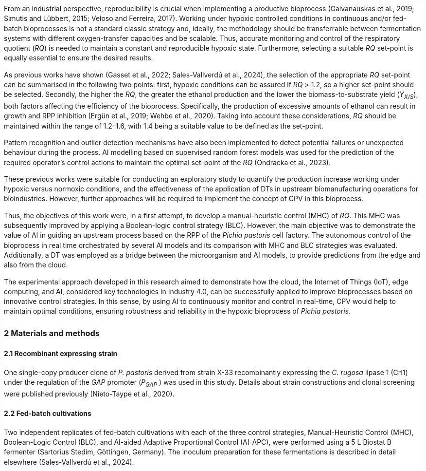 From an industrial perspective, reproducibility is crucial when implementing a productive bioprocess (Galvanauskas et al., 2019; Simutis and Lübbert, 2015; Veloso and Ferreira, 2017). Working under hypoxic controlled conditions in continuous and/or fed-batch bioprocesses is not a standard classic strategy and, ideally, the methodology should be transferrable between fermentation systems with different oxygen-transfer capacities and be scalable. Thus, accurate monitoring and control of the respiratory quotient (*RQ*) is needed to maintain a constant and reproducible hypoxic state. Furthermore, selecting a suitable *RQ* set-point is equally essential to ensure the desired results.

As previous works have shown (Gasset et al., 2022; Sales-Vallverdú et al., 2024), the selection of the appropriate *RQ* set-point can be summarised in the following two points: first, hypoxic conditions can be assured if *RQ* > 1.2, so a higher set-point should be selected. Secondly, the higher the *RQ*, the greater the ethanol production and the lower the biomass-to-substrate yield (*Y<sub>X/S</sub>*), both factors affecting the efficiency of the bioprocess. Specifically, the production of excessive amounts of ethanol can result in growth and RPP inhibition (Ergün et al., 2019; Wehbe et al., 2020). Taking into account these considerations, *RQ* should be maintained within the range of 1.2–1.6, with 1.4 being a suitable value to be defined as the set-point.

Pattern recognition and outlier detection mechanisms have also been implemented to detect potential failures or unexpected behaviour during the process. AI modelling based on supervised random forest models was used for the prediction of the required operator’s control actions to maintain the optimal set-point of the *RQ* (Ondracka et al., 2023).

These previous works were suitable for conducting an exploratory study to quantify the production increase working under hypoxic versus normoxic conditions, and the effectiveness of the application of DTs in upstream biomanufacturing operations for bioindustries. However, further approaches will be required to implement the concept of CPV in this bioprocess.

Thus, the objectives of this work were, in a first attempt, to develop a manual-heuristic control (MHC) of *RQ*. This MHC was subsequently improved by applying a Boolean-logic control strategy (BLC). However, the main objective was to demonstrate the value of AI in guiding an upstream process based on the RPP of the *Pichia pastoris* cell factory. The autonomous control of the bioprocess in real time orchestrated by several AI models and its comparison with MHC and BLC strategies was evaluated. Additionally, a DT was employed as a bridge between the microorganism and AI models, to provide predictions from the edge and also from the cloud.

The experimental approach developed in this research aimed to demonstrate how the cloud, the Internet of Things (IoT), edge computing, and AI, considered key technologies in Industry 4.0, can be successfully applied to improve bioprocesses based on innovative control strategies. In this sense, by using AI to continuously monitor and control in real-time, CPV would help to maintain optimal conditions, ensuring robustness and reliability in the hypoxic bioprocess of *Pichia pastoris*.

### 2 Materials and methods

#### 2.1 Recombinant expressing strain

One single-copy producer clone of *P. pastoris* derived from strain X-33 recombinantly expressing the *C. rugosa* lipase 1 (CrI1) under the regulation of the *GAP* promoter (*P<sub>GAP</sub>* ) was used in this study. Details about strain constructions and clonal screening were published previously (Nieto-Taype et al., 2020).

#### 2.2 Fed-batch cultivations

Two independent replicates of fed-batch cultivations with each of the three control strategies, Manual-Heuristic Control (MHC), Boolean-Logic Control (BLC), and AI-aided Adaptive Proportional Control (AI-APC), were performed using a 5 L Biostat B fermenter (Sartorius Stedim, Göttingen, Germany). The inoculum preparation for these fermentations is described in detail elsewhere (Sales-Vallverdú et al., 2024).
